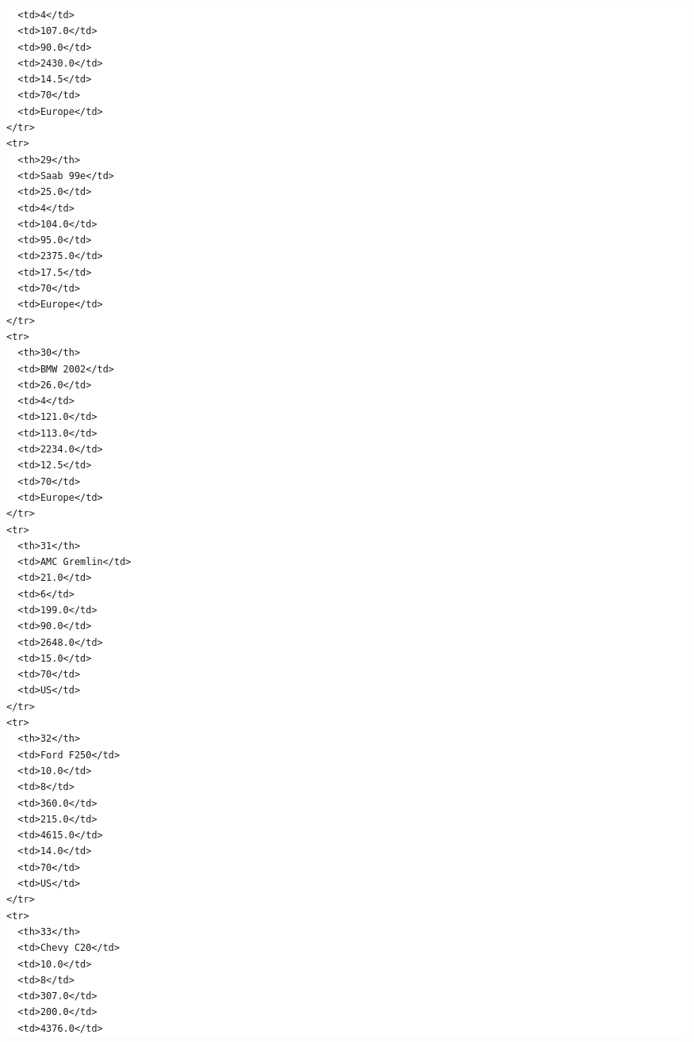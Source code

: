       <td>4</td>
      <td>107.0</td>
      <td>90.0</td>
      <td>2430.0</td>
      <td>14.5</td>
      <td>70</td>
      <td>Europe</td>
    </tr>
    <tr>
      <th>29</th>
      <td>Saab 99e</td>
      <td>25.0</td>
      <td>4</td>
      <td>104.0</td>
      <td>95.0</td>
      <td>2375.0</td>
      <td>17.5</td>
      <td>70</td>
      <td>Europe</td>
    </tr>
    <tr>
      <th>30</th>
      <td>BMW 2002</td>
      <td>26.0</td>
      <td>4</td>
      <td>121.0</td>
      <td>113.0</td>
      <td>2234.0</td>
      <td>12.5</td>
      <td>70</td>
      <td>Europe</td>
    </tr>
    <tr>
      <th>31</th>
      <td>AMC Gremlin</td>
      <td>21.0</td>
      <td>6</td>
      <td>199.0</td>
      <td>90.0</td>
      <td>2648.0</td>
      <td>15.0</td>
      <td>70</td>
      <td>US</td>
    </tr>
    <tr>
      <th>32</th>
      <td>Ford F250</td>
      <td>10.0</td>
      <td>8</td>
      <td>360.0</td>
      <td>215.0</td>
      <td>4615.0</td>
      <td>14.0</td>
      <td>70</td>
      <td>US</td>
    </tr>
    <tr>
      <th>33</th>
      <td>Chevy C20</td>
      <td>10.0</td>
      <td>8</td>
      <td>307.0</td>
      <td>200.0</td>
      <td>4376.0</td>